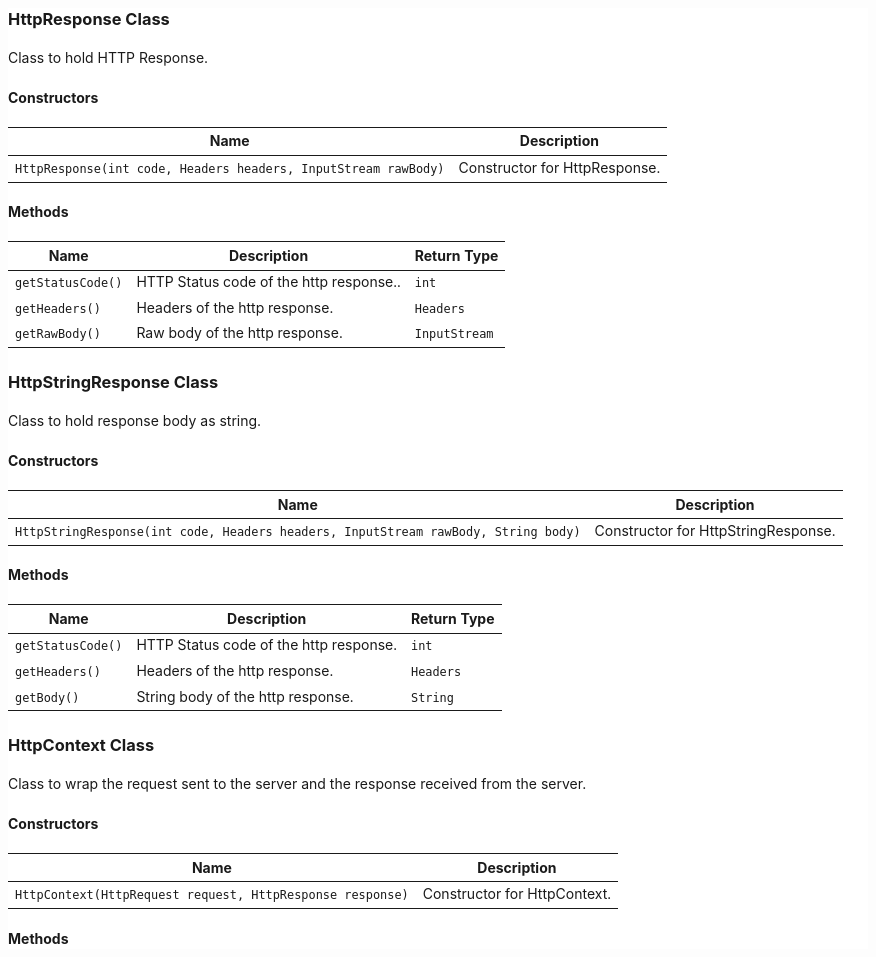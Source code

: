 ### HttpResponse Class

Class to hold HTTP Response.

#### Constructors

| Name | Description |
|  --- | --- |
| `HttpResponse(int code, Headers headers, InputStream rawBody)` | Constructor for HttpResponse. |

#### Methods

| Name | Description | Return Type |
|  --- | --- | --- |
| `getStatusCode()` | HTTP Status code of the http response.. | `int` |
| `getHeaders()` | Headers of the http response. | `Headers` |
| `getRawBody()` | Raw body of the http response. | `InputStream` |

### HttpStringResponse Class

Class to hold response body as string.

#### Constructors

| Name | Description |
|  --- | --- |
| `HttpStringResponse(int code, Headers headers, InputStream rawBody, String body)` | Constructor for HttpStringResponse. |

#### Methods

| Name | Description | Return Type |
|  --- | --- | --- |
| `getStatusCode()` | HTTP Status code of the http response. | `int` |
| `getHeaders()` | Headers of the http response. | `Headers` |
| `getBody()` | String body of the http response. | `String` |

### HttpContext Class

Class to wrap the request sent to the server and the response received from the server.

#### Constructors

| Name | Description |
|  --- | --- |
| `HttpContext(HttpRequest request, HttpResponse response)` | Constructor for HttpContext. |

#### Methods
